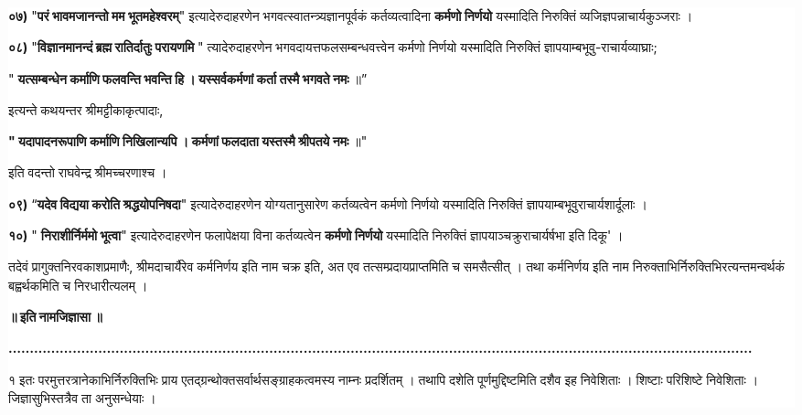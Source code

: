 **०७)** "**परं भावमजानन्तो मम भूतमहेश्वरम्**" इत्यादेरुदाहरणेन भगवत्स्वातन्त्र्यज्ञानपूर्वकं कर्तव्यत्वादिना **कर्मणो निर्णयो** यस्मादिति निरुक्तिं व्यजिज्ञपन्नाचार्यकुञ्जराः ।

**०८)** "**विज्ञानमानन्दं ब्रह्म रातिर्दातुः परायणमि** " त्यादेरुदाहरणेन भगवदायत्तफलसम्बन्धवत्त्वेन कर्मणो निर्णयो यस्मादिति निरुक्तिं ज्ञापयाम्बभूवु-राचार्यव्याघ्राः;

" **यत्सम्बन्धेन कर्माणि फलवन्ति भवन्ति हि । यस्सर्वकर्मणां कर्ता तस्मै भगवते नमः** ॥”

इत्यन्ते कथयन्तर श्रीमट्टीकाकृत्पादाः,

**" यदापादनरूपाणि कर्माणि निखिलान्यपि । कर्मणां फलदाता यस्तस्मै श्रीपतये नमः** ॥"

इति वदन्तो राघवेन्द्र श्रीमच्चरणाश्च ।

**०९)** “**यदेव विद्यया करोति श्रद्धयोपनिषदा**" इत्यादेरुदाहरणेन योग्यतानुसारेण कर्तव्यत्वेन कर्मणो निर्णयो यस्मादिति निरुक्तिं ज्ञापयाम्बभूवुराचार्यशार्दूलाः ।

**१०)** " **निराशीर्निर्ममो भूत्वा**" इत्यादेरुदाहरणेन फलापेक्षया विना कर्तव्यत्वेन **कर्मणो निर्णयो** यस्मादिति निरुक्तिं ज्ञापयाञ्चक्रुराचार्यर्षभा इति दिकू' ।

तदेवं प्रागुक्तनिरवकाशप्रमाणैः, श्रीमदाचार्यैरेव कर्मनिर्णय इति नाम चक्र इति, अत एव तत्सम्प्रदायप्राप्तमिति च समसैत्सीत् । तथा कर्मनिर्णय इति नाम निरुक्ताभिर्निरुक्तिभिरत्यन्तमन्वर्थकं बह्वर्थकमिति च निरधारीत्यलम् ।

**॥ इति नामजिज्ञासा ॥**

**…………………………………………………………………………………………………………………………………………………………**

१ इतः परमुत्तरत्रानेकाभिर्निरुक्तिभिः प्राय एतद्ग्रन्थोक्तसर्वार्थसङ्ग्राहकत्वमस्य नाम्नः प्रदर्शितम् । तथापि दशेति पूर्णमुद्दिष्टमिति दशैव इह निवेशिताः । शिष्टाः परिशिष्टे निवेशिताः । जिज्ञासुभिस्तत्रैव ता अनुसन्धेयाः ।

